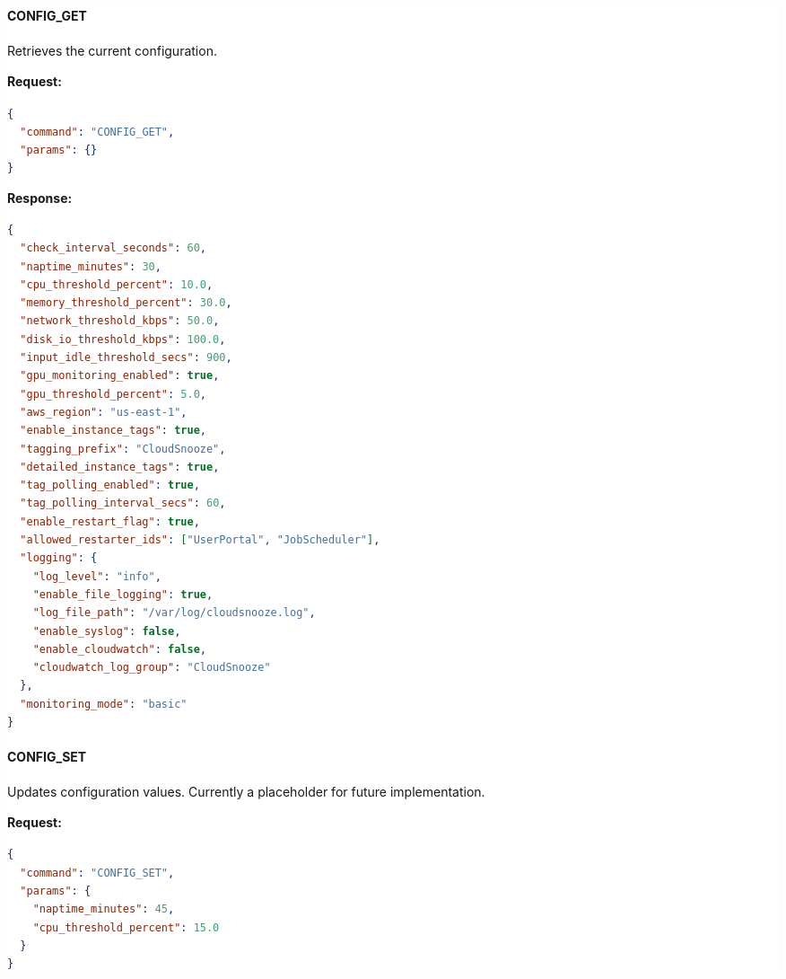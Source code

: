 #### CONFIG_GET

Retrieves the current configuration.

**Request:**
```json
{
  "command": "CONFIG_GET",
  "params": {}
}
```

**Response:**
```json
{
  "check_interval_seconds": 60,
  "naptime_minutes": 30,
  "cpu_threshold_percent": 10.0,
  "memory_threshold_percent": 30.0,
  "network_threshold_kbps": 50.0,
  "disk_io_threshold_kbps": 100.0,
  "input_idle_threshold_secs": 900,
  "gpu_monitoring_enabled": true,
  "gpu_threshold_percent": 5.0,
  "aws_region": "us-east-1",
  "enable_instance_tags": true,
  "tagging_prefix": "CloudSnooze",
  "detailed_instance_tags": true,
  "tag_polling_enabled": true,
  "tag_polling_interval_secs": 60,
  "enable_restart_flag": true,
  "allowed_restarter_ids": ["UserPortal", "JobScheduler"],
  "logging": {
    "log_level": "info",
    "enable_file_logging": true,
    "log_file_path": "/var/log/cloudsnooze.log",
    "enable_syslog": false,
    "enable_cloudwatch": false,
    "cloudwatch_log_group": "CloudSnooze"
  },
  "monitoring_mode": "basic"
}
```

#### CONFIG_SET

Updates configuration values. Currently a placeholder for future implementation.

**Request:**
```json
{
  "command": "CONFIG_SET",
  "params": {
    "naptime_minutes": 45,
    "cpu_threshold_percent": 15.0
  }
}
```
